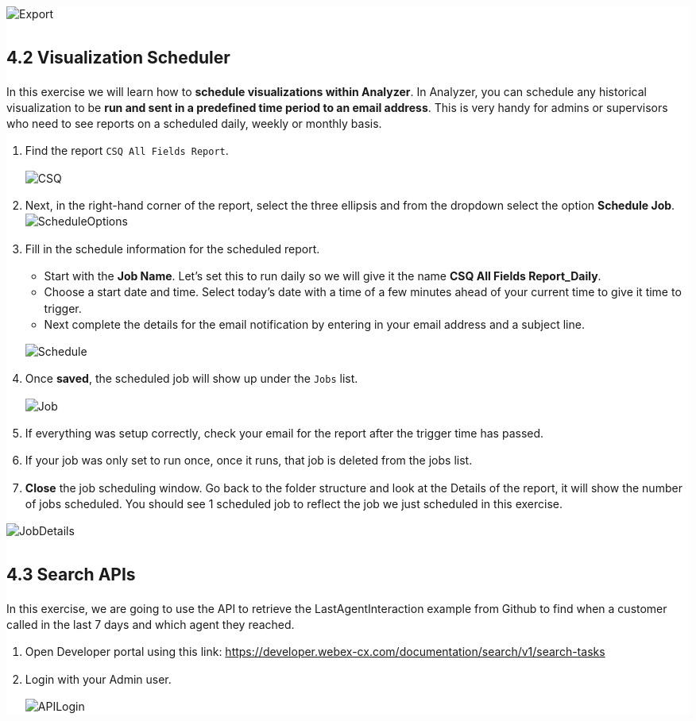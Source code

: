 ![Export](/LAB-2353/docs/assets/images/reporting/4_1_Export.png)

## 4.2 Visualization Scheduler

In this exercise we will learn how to **schedule visualizations within Analyzer**. In Analyzer, you can schedule any historical visualization to be **run and sent in a predefined time period to an email address**. This is very handy for admins or supervisors who need to see reports on a scheduled daily, weekly or monthly basis.

1. Find the report `CSQ All Fields Report`.

   ![CSQ](/LAB-2353/docs/assets/images/reporting/4_2_CSQ.png)

2. Next, in the right-hand corner of the report, select the three ellipsis and from the dropdown select the option **Schedule Job**. <br>
   ![ScheduleOptions](/LAB-2353/docs/assets/images/reporting/4_2_ScheduleOptions.png)

3. Fill in the schedule information for the scheduled report.

   - Start with the **Job Name**. Let’s set this to run daily so we will give it the name **CSQ All Fields Report_Daily**.
   - Choose a start date and time. Select today’s date with a time of a few minutes ahead of your current time to give it time to trigger.
   - Next complete the details for the email notification by entering in your email address and a subject line.

   ![Schedule](/LAB-2353/docs/assets/images/reporting/4_2_Schedule.png)

4. Once **saved**, the scheduled job will show up under the `Jobs` list.

   ![Job](/LAB-2353/docs/assets/images/reporting/4_2_Job.png)

5. If everything was setup correctly, check your email for the report after the trigger time has passed.

6. If your job was only set to run once, once it runs, that job is deleted from the jobs list.
7. **Close** the job scheduling window. Go back to the folder structure and look at the Details of the report, it will show the number of jobs scheduled. You should see 1 scheduled job to reflect the job we just scheduled in this exercise.

![JobDetails](/LAB-2353/docs/assets/images/reporting/4_2_Details.png)

## 4.3 Search APIs

In this exercise, we are going to use the API to retrieve the LastAgentInteraction example from Github to find when a customer called in the last 7 days and which agent they reached.

1. Open Developer portal using this link:
   https://developer.webex-cx.com/documentation/search/v1/search-tasks

2. Login with your Admin user.

   ![APILogin](/LAB-2353/docs/assets/images/reporting/4_3_Login.png)
